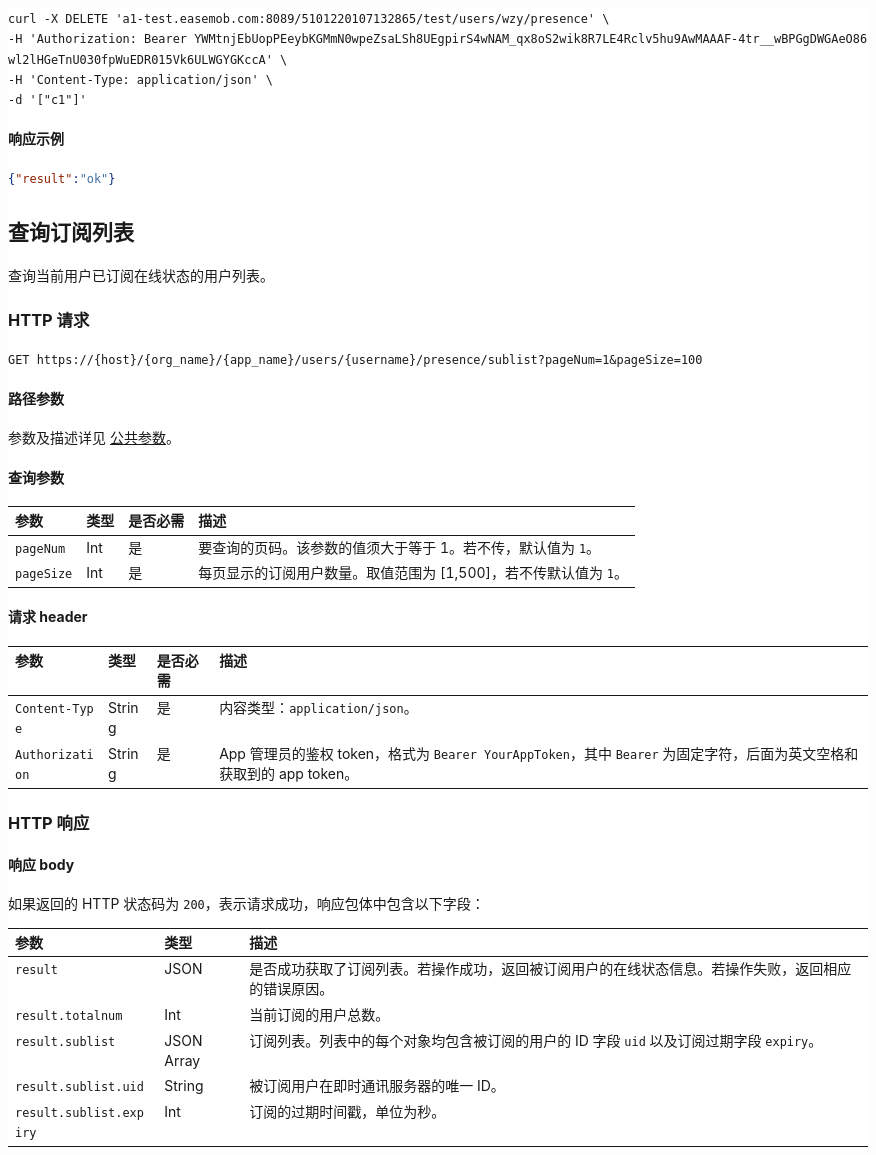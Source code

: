 ```shell
curl -X DELETE 'a1-test.easemob.com:8089/5101220107132865/test/users/wzy/presence' \
-H 'Authorization: Bearer YWMtnjEbUopPEeybKGMmN0wpeZsaLSh8UEgpirS4wNAM_qx8oS2wik8R7LE4Rclv5hu9AwMAAAF-4tr__wBPGgDWGAeO86wl2lHGeTnU030fpWuEDR015Vk6ULWGYGKccA' \
-H 'Content-Type: application/json' \
-d '["c1"]'
```

#### 响应示例

```json
{"result":"ok"}
```

## 查询订阅列表

查询当前用户已订阅在线状态的用户列表。

### HTTP 请求

```http
GET https://{host}/{org_name}/{app_name}/users/{username}/presence/sublist?pageNum=1&pageSize=100
```

#### 路径参数

参数及描述详见 [公共参数](#公共参数)。

#### 查询参数

| 参数       | 类型 |  是否必需 | 描述                       |
| :--------- | :--- | :--------------- | :------- |
| `pageNum`  | Int  | 是       | 要查询的页码。该参数的值须大于等于 1。若不传，默认值为 `1`。          |
| `pageSize` | Int  | 是       | 每页显示的订阅用户数量。取值范围为 [1,500]，若不传默认值为 `1`。| 

#### 请求 header

| 参数            | 类型   | 是否必需 | 描述                                                         |
| :-------------- | :----- | :------- | :----------------------------------------------------------- |
| `Content-Type`  | String | 是     | 内容类型：`application/json`。                               |
| `Authorization` | String | 是     | App 管理员的鉴权 token，格式为 `Bearer YourAppToken`，其中 `Bearer` 为固定字符，后面为英文空格和获取到的 app token。 |

### HTTP 响应

#### 响应 body

如果返回的 HTTP 状态码为 `200`，表示请求成功，响应包体中包含以下字段：

| 参数       | 类型   | 描述                                                         |
| :--------- | :----- | :----------------------------------------------------------- |
| `result`   | JSON | 是否成功获取了订阅列表。若操作成功，返回被订阅用户的在线状态信息。若操作失败，返回相应的错误原因。 |
| `result.totalnum` | Int | 当前订阅的用户总数。                                         |
| `result.sublist`  | JSON Array | 订阅列表。列表中的每个对象均包含被订阅的用户的 ID 字段 `uid` 以及订阅过期字段 `expiry`。    |
| `result.sublist.uid`      | String | 被订阅用户在即时通讯服务器的唯一 ID。                              |
| `result.sublist.expiry`   | Int | 订阅的过期时间戳，单位为秒。                                           |
